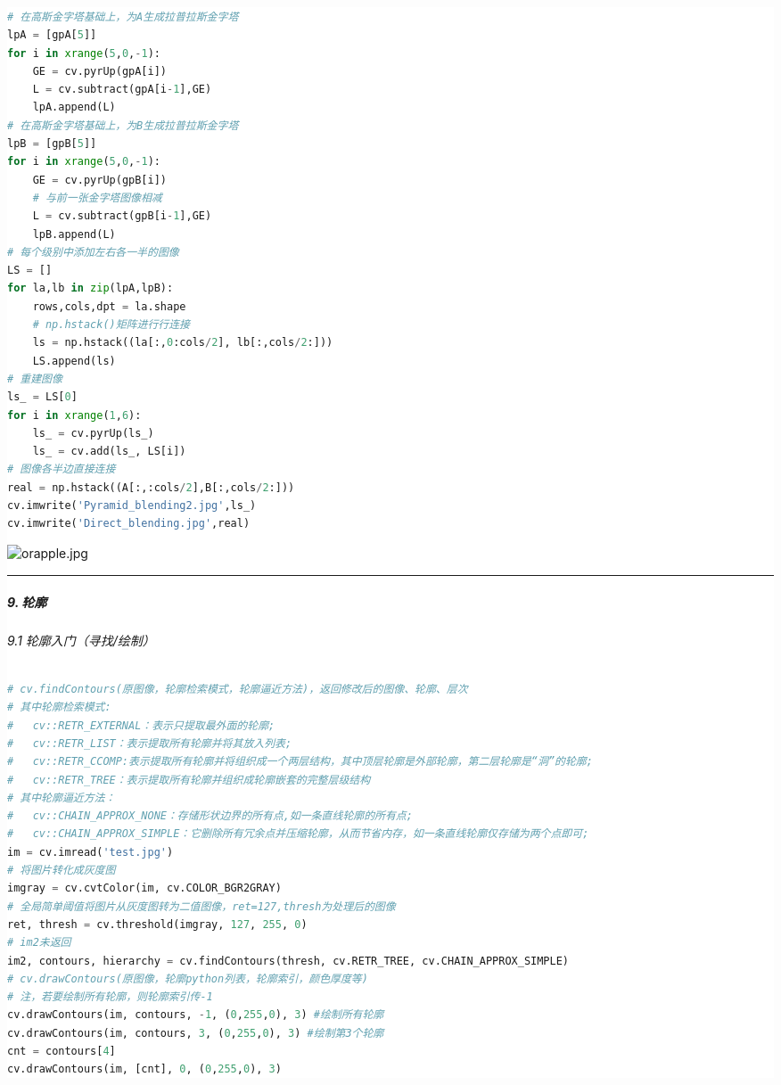 ```python
# 在高斯金字塔基础上，为A生成拉普拉斯金字塔
lpA = [gpA[5]]
for i in xrange(5,0,-1):
    GE = cv.pyrUp(gpA[i])
    L = cv.subtract(gpA[i-1],GE)
    lpA.append(L)
# 在高斯金字塔基础上，为B生成拉普拉斯金字塔
lpB = [gpB[5]]
for i in xrange(5,0,-1):
    GE = cv.pyrUp(gpB[i])
    # 与前一张金字塔图像相减
    L = cv.subtract(gpB[i-1],GE)
    lpB.append(L)
# 每个级别中添加左右各一半的图像
LS = []
for la,lb in zip(lpA,lpB):
    rows,cols,dpt = la.shape
    # np.hstack()矩阵进行行连接
    ls = np.hstack((la[:,0:cols/2], lb[:,cols/2:]))
    LS.append(ls)
# 重建图像
ls_ = LS[0]
for i in xrange(1,6):
    ls_ = cv.pyrUp(ls_)
    ls_ = cv.add(ls_, LS[i])
# 图像各半边直接连接
real = np.hstack((A[:,:cols/2],B[:,cols/2:]))
cv.imwrite('Pyramid_blending2.jpg',ls_)
cv.imwrite('Direct_blending.jpg',real)
```

![orapple.jpg](https://docs.opencv.org/3.4.10/orapple.jpg)

---



##### 9.  轮廓

###### 9.1 轮廓入门（寻找/绘制）

```python
# cv.findContours(原图像，轮廓检索模式，轮廓逼近方法)，返回修改后的图像、轮廓、层次
# 其中轮廓检索模式:
# 	cv::RETR_EXTERNAL：表示只提取最外面的轮廓;
# 	cv::RETR_LIST：表示提取所有轮廓并将其放入列表;
# 	cv::RETR_CCOMP:表示提取所有轮廓并将组织成一个两层结构，其中顶层轮廓是外部轮廓，第二层轮廓是“洞”的轮廓;
# 	cv::RETR_TREE：表示提取所有轮廓并组织成轮廓嵌套的完整层级结构
# 其中轮廓逼近方法：
# 	cv::CHAIN_APPROX_NONE：存储形状边界的所有点,如一条直线轮廓的所有点;
# 	cv::CHAIN_APPROX_SIMPLE：它删除所有冗余点并压缩轮廓，从而节省内存，如一条直线轮廓仅存储为两个点即可;
im = cv.imread('test.jpg')
# 将图片转化成灰度图
imgray = cv.cvtColor(im, cv.COLOR_BGR2GRAY)
# 全局简单阈值将图片从灰度图转为二值图像，ret=127,thresh为处理后的图像
ret, thresh = cv.threshold(imgray, 127, 255, 0)
# im2未返回
im2, contours, hierarchy = cv.findContours(thresh, cv.RETR_TREE, cv.CHAIN_APPROX_SIMPLE)
# cv.drawContours(原图像，轮廓python列表，轮廓索引，颜色厚度等)
# 注，若要绘制所有轮廓，则轮廓索引传-1
cv.drawContours(im, contours, -1, (0,255,0), 3) #绘制所有轮廓
cv.drawContours(im, contours, 3, (0,255,0), 3) #绘制第3个轮廓
cnt = contours[4]
cv.drawContours(im, [cnt], 0, (0,255,0), 3)
```


[^总结一下]: 简单阈值的阈值固定，自适应阈值根据像素周边像素块的情况确定，大津二值化根据全图像直方图来选取全局阈值。